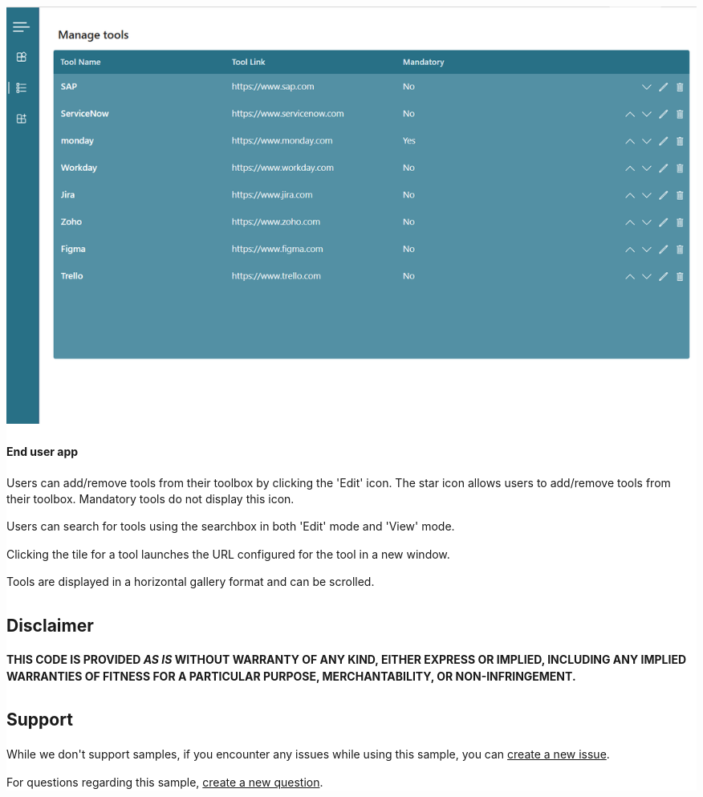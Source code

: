 ![Preview - Admin App Manage Tools](./assets/adminappmanagetools.png) 

#### End user app

Users can add/remove tools from their toolbox by clicking the 'Edit' icon. The star icon allows users to add/remove tools from their toolbox. Mandatory tools do not display this icon.

Users can search for tools using the searchbox in both 'Edit' mode and 'View' mode.

Clicking the tile for a tool launches the URL configured for the tool in a new window.

Tools are displayed in a horizontal gallery format and can be scrolled.

## Disclaimer

**THIS CODE IS PROVIDED *AS IS* WITHOUT WARRANTY OF ANY KIND, EITHER EXPRESS OR IMPLIED, INCLUDING ANY IMPLIED WARRANTIES OF FITNESS FOR A PARTICULAR PURPOSE, MERCHANTABILITY, OR NON-INFRINGEMENT.**

## Support

While we don't support samples, if you encounter any issues while using this sample, you can [create a new issue](https://github.com/pnp/powerapps-samples/issues/new?assignees=&labels=Needs%3A+Triage+%3Amag%3A%2Ctype%3Abug-suspected&template=bug-report.yml&sample=sharepoint-mytools&authors=@alexc-msft&title=sharepoint-mytools%20-%20).

For questions regarding this sample, [create a new question](https://github.com/pnp/powerapps-samples/issues/new?assignees=&labels=Needs%3A+Triage+%3Amag%3A%2Ctype%3Abug-suspected&template=question.yml&sample=sharepoint-mytools&authors=@alexc-msft&title=sharepoint-mytools%20-%20).
